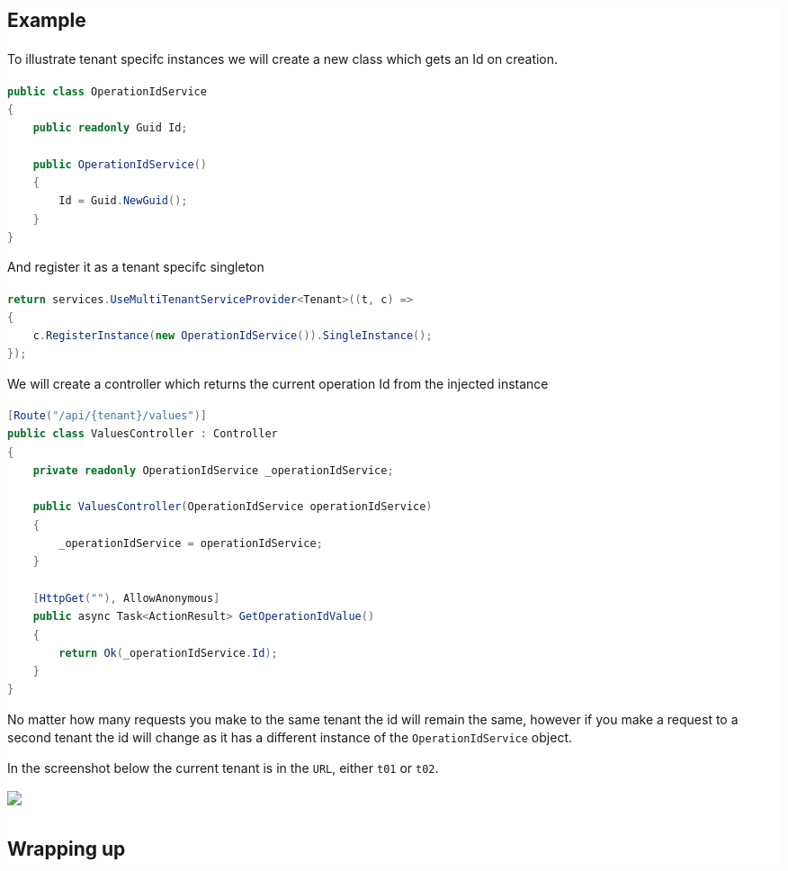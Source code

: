 
## Example

To illustrate tenant specifc instances we will create a new class which gets an Id on creation.

```csharp
public class OperationIdService
{
    public readonly Guid Id;

    public OperationIdService()
    {
        Id = Guid.NewGuid();
    }
}
```

And register it as a tenant specifc singleton

```csharp
return services.UseMultiTenantServiceProvider<Tenant>((t, c) =>
{
    c.RegisterInstance(new OperationIdService()).SingleInstance();
});
```

We will create a controller which returns the current operation Id from the injected instance

```csharp
[Route("/api/{tenant}/values")]
public class ValuesController : Controller
{
    private readonly OperationIdService _operationIdService;

    public ValuesController(OperationIdService operationIdService)
    {
        _operationIdService = operationIdService;
    }

    [HttpGet(""), AllowAnonymous]
    public async Task<ActionResult> GetOperationIdValue()
    {
        return Ok(_operationIdService.Id);
    }
}
```

No matter how many requests you make to the same tenant the id will remain the same, however if you make a request to a second tenant the id will change as it has a different instance of the `OperationIdService` object.

In the screenshot below the current tenant is in the `URL`, either `t01` or `t02`. 

![](/images/2019-tenant-request-context.png)

## Wrapping up
